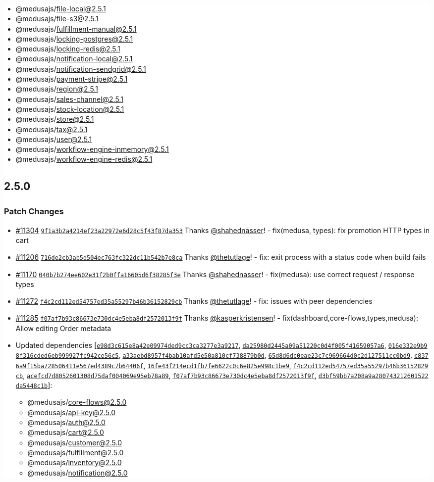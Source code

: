   - @medusajs/file-local@2.5.1
  - @medusajs/file-s3@2.5.1
  - @medusajs/fulfillment-manual@2.5.1
  - @medusajs/locking-postgres@2.5.1
  - @medusajs/locking-redis@2.5.1
  - @medusajs/notification-local@2.5.1
  - @medusajs/notification-sendgrid@2.5.1
  - @medusajs/payment-stripe@2.5.1
  - @medusajs/region@2.5.1
  - @medusajs/sales-channel@2.5.1
  - @medusajs/stock-location@2.5.1
  - @medusajs/store@2.5.1
  - @medusajs/tax@2.5.1
  - @medusajs/user@2.5.1
  - @medusajs/workflow-engine-inmemory@2.5.1
  - @medusajs/workflow-engine-redis@2.5.1

## 2.5.0

### Patch Changes

- [#11304](https://github.com/medusajs/medusa/pull/11304) [`9f1a3b2a4214ef23a22972e6d28c5f43f87da353`](https://github.com/medusajs/medusa/commit/9f1a3b2a4214ef23a22972e6d28c5f43f87da353) Thanks [@shahednasser](https://github.com/shahednasser)! - fix(medusa, types): fix promotion HTTP types in cart

- [#11206](https://github.com/medusajs/medusa/pull/11206) [`716de2cb3ab5d504ec763fc322dc11b542b7e8ca`](https://github.com/medusajs/medusa/commit/716de2cb3ab5d504ec763fc322dc11b542b7e8ca) Thanks [@thetutlage](https://github.com/thetutlage)! - fix: exit process with a status code when build fails

- [#11170](https://github.com/medusajs/medusa/pull/11170) [`040b7b274ee602e31f2b0ffa16605d6f38285f3e`](https://github.com/medusajs/medusa/commit/040b7b274ee602e31f2b0ffa16605d6f38285f3e) Thanks [@shahednasser](https://github.com/shahednasser)! - fix(medusa): use correct request / response types

- [#11272](https://github.com/medusajs/medusa/pull/11272) [`f4c2cd112ed54757ed35a55297b46b36152829cb`](https://github.com/medusajs/medusa/commit/f4c2cd112ed54757ed35a55297b46b36152829cb) Thanks [@thetutlage](https://github.com/thetutlage)! - fix: issues with peer dependencies

- [#11285](https://github.com/medusajs/medusa/pull/11285) [`f07af7b93c86673e730dc4e5eba8df2572013f9f`](https://github.com/medusajs/medusa/commit/f07af7b93c86673e730dc4e5eba8df2572013f9f) Thanks [@kasperkristensen](https://github.com/kasperkristensen)! - fix(dashboard,core-flows,types,medusa): Allow editing Order metadata

- Updated dependencies [[`e98d3c615e8a42e09974ded9cc3ca3277e3a9217`](https://github.com/medusajs/medusa/commit/e98d3c615e8a42e09974ded9cc3ca3277e3a9217), [`da25980d2445a09a51220c0d4f005f41659057a6`](https://github.com/medusajs/medusa/commit/da25980d2445a09a51220c0d4f005f41659057a6), [`016e332e9b98f316cded6eb999927fc942ce56c5`](https://github.com/medusajs/medusa/commit/016e332e9b98f316cded6eb999927fc942ce56c5), [`a33aebd8957f4bab10afd5e50a810cf738879b0d`](https://github.com/medusajs/medusa/commit/a33aebd8957f4bab10afd5e50a810cf738879b0d), [`65d8d6dc0eae23c7c969664d0c2d127511cc0bd9`](https://github.com/medusajs/medusa/commit/65d8d6dc0eae23c7c969664d0c2d127511cc0bd9), [`c8376a9f15ba728506411e567ed4389c7b64406f`](https://github.com/medusajs/medusa/commit/c8376a9f15ba728506411e567ed4389c7b64406f), [`16fe43f214ecd1fb7fe6622c0c6e825e998c1be9`](https://github.com/medusajs/medusa/commit/16fe43f214ecd1fb7fe6622c0c6e825e998c1be9), [`f4c2cd112ed54757ed35a55297b46b36152829cb`](https://github.com/medusajs/medusa/commit/f4c2cd112ed54757ed35a55297b46b36152829cb), [`acefcd7d8052601308d75daf004069e95eb78a89`](https://github.com/medusajs/medusa/commit/acefcd7d8052601308d75daf004069e95eb78a89), [`f07af7b93c86673e730dc4e5eba8df2572013f9f`](https://github.com/medusajs/medusa/commit/f07af7b93c86673e730dc4e5eba8df2572013f9f), [`d3bf59bb7a208a9a280743212601522da5448c1b`](https://github.com/medusajs/medusa/commit/d3bf59bb7a208a9a280743212601522da5448c1b)]:
  - @medusajs/core-flows@2.5.0
  - @medusajs/api-key@2.5.0
  - @medusajs/auth@2.5.0
  - @medusajs/cart@2.5.0
  - @medusajs/customer@2.5.0
  - @medusajs/fulfillment@2.5.0
  - @medusajs/inventory@2.5.0
  - @medusajs/notification@2.5.0